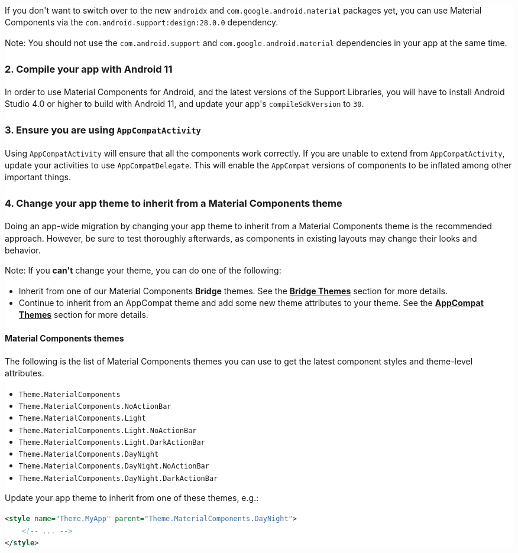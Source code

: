 If you don't want to switch over to the new `androidx` and
`com.google.android.material` packages yet, you can use Material Components via
the `com.android.support:design:28.0.0` dependency.

Note: You should not use the `com.android.support` and
`com.google.android.material` dependencies in your app at the same time.

### 2. Compile your app with Android 11

In order to use Material Components for Android, and the latest versions of the
Support Libraries, you will have to install Android Studio 4.0 or higher to
build with Android 11, and update your app's `compileSdkVersion` to `30`.

### 3. Ensure you are using `AppCompatActivity`

Using `AppCompatActivity` will ensure that all the components work correctly. If
you are unable to extend from `AppCompatActivity`, update your activities to use
`AppCompatDelegate`. This will enable the `AppCompat` versions of components to
be inflated among other important things.

### 4. Change your app theme to inherit from a Material Components theme

Doing an app-wide migration by changing your app theme to inherit from a
Material Components theme is the recommended approach. However, be sure to test
thoroughly afterwards, as components in existing layouts may change their looks
and behavior.

Note: If you **can't** change your theme, you can do one of the following:

*   Inherit from one of our Material Components **Bridge** themes. See the
    [**Bridge Themes**](#bridge-themes) section for more details.
*   Continue to inherit from an AppCompat theme and add some new theme
    attributes to your theme. See the
    [**AppCompat Themes**](#appcompat-themes) section for more details.

#### **Material Components themes**

The following is the list of Material Components themes you can use to get the
latest component styles and theme-level attributes.

*   `Theme.MaterialComponents`
*   `Theme.MaterialComponents.NoActionBar`
*   `Theme.MaterialComponents.Light`
*   `Theme.MaterialComponents.Light.NoActionBar`
*   `Theme.MaterialComponents.Light.DarkActionBar`
*   `Theme.MaterialComponents.DayNight`
*   `Theme.MaterialComponents.DayNight.NoActionBar`
*   `Theme.MaterialComponents.DayNight.DarkActionBar`

Update your app theme to inherit from one of these themes, e.g.:

```xml
<style name="Theme.MyApp" parent="Theme.MaterialComponents.DayNight">
    <!-- ... -->
</style>
```
